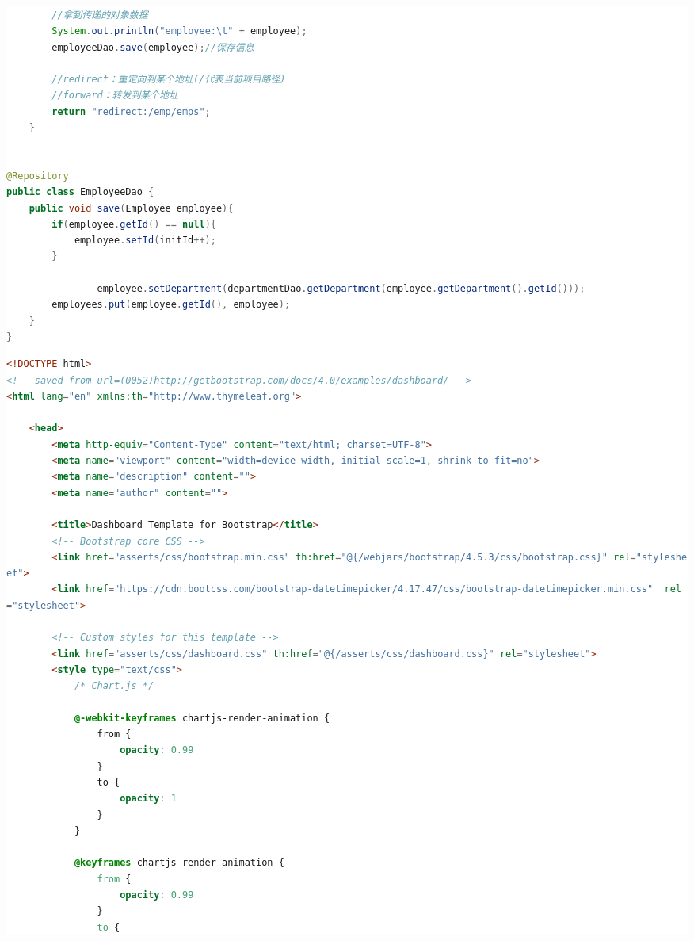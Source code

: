 ```java
        //拿到传递的对象数据
        System.out.println("employee:\t" + employee);
        employeeDao.save(employee);//保存信息

        //redirect：重定向到某个地址(/代表当前项目路径)
        //forward：转发到某个地址
        return "redirect:/emp/emps";
    }


@Repository
public class EmployeeDao {
    public void save(Employee employee){
        if(employee.getId() == null){
            employee.setId(initId++);
        }
		
                employee.setDepartment(departmentDao.getDepartment(employee.getDepartment().getId()));
		employees.put(employee.getId(), employee);
	}
}
```



```html
<!DOCTYPE html>
<!-- saved from url=(0052)http://getbootstrap.com/docs/4.0/examples/dashboard/ -->
<html lang="en" xmlns:th="http://www.thymeleaf.org">

	<head>
		<meta http-equiv="Content-Type" content="text/html; charset=UTF-8">
		<meta name="viewport" content="width=device-width, initial-scale=1, shrink-to-fit=no">
		<meta name="description" content="">
		<meta name="author" content="">

		<title>Dashboard Template for Bootstrap</title>
		<!-- Bootstrap core CSS -->
		<link href="asserts/css/bootstrap.min.css" th:href="@{/webjars/bootstrap/4.5.3/css/bootstrap.css}" rel="stylesheet">
		<link href="https://cdn.bootcss.com/bootstrap-datetimepicker/4.17.47/css/bootstrap-datetimepicker.min.css"  rel="stylesheet">

		<!-- Custom styles for this template -->
		<link href="asserts/css/dashboard.css" th:href="@{/asserts/css/dashboard.css}" rel="stylesheet">
		<style type="text/css">
			/* Chart.js */
			
			@-webkit-keyframes chartjs-render-animation {
				from {
					opacity: 0.99
				}
				to {
					opacity: 1
				}
			}
			
			@keyframes chartjs-render-animation {
				from {
					opacity: 0.99
				}
				to {
```